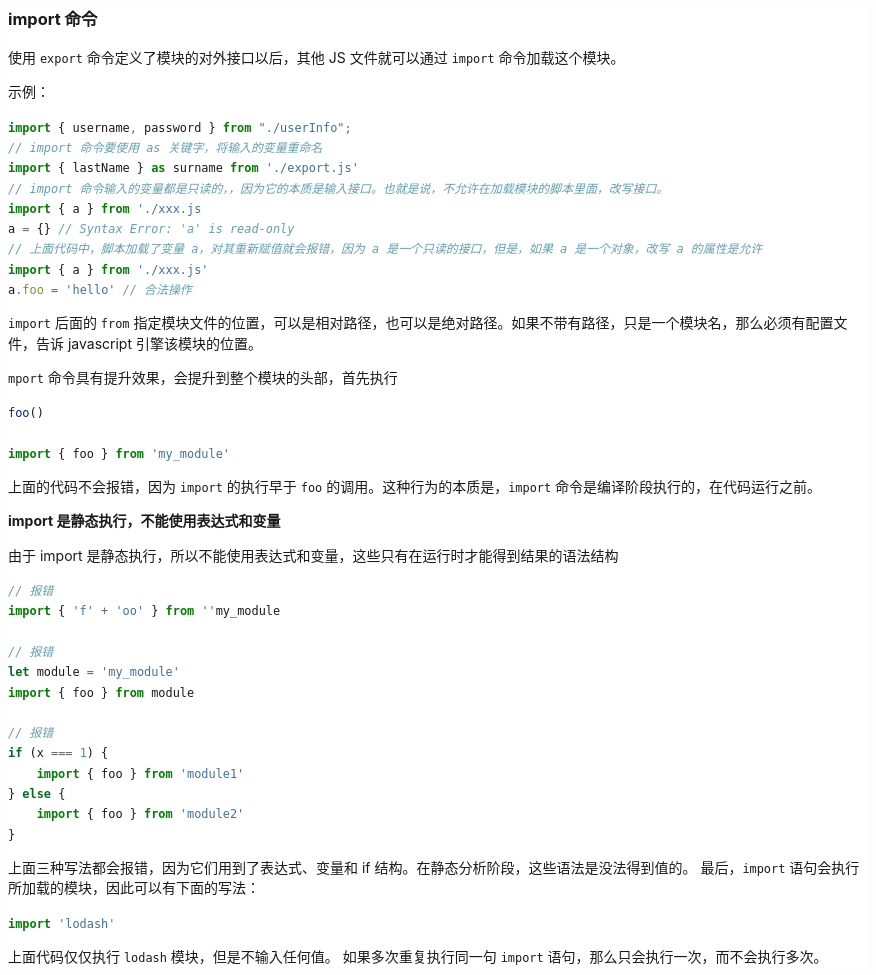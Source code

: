 ### import 命令

使用 `export` 命令定义了模块的对外接口以后，其他 JS 文件就可以通过 `import` 命令加载这个模块。

示例：

```javascript
import { username, password } from "./userInfo";
// import 命令要使用 as 关键字，将输入的变量重命名
import { lastName } as surname from './export.js'
// import 命令输入的变量都是只读的，，因为它的本质是输入接口。也就是说，不允许在加载模块的脚本里面，改写接口。
import { a } from './xxx.js
a = {} // Syntax Error: 'a' is read-only
// 上面代码中，脚本加载了变量 a，对其重新赋值就会报错，因为 a 是一个只读的接口，但是，如果 a 是一个对象，改写 a 的属性是允许
import { a } from './xxx.js'
a.foo = 'hello' // 合法操作
```

`import` 后面的 `from` 指定模块文件的位置，可以是相对路径，也可以是绝对路径。如果不带有路径，只是一个模块名，那么必须有配置文件，告诉 javascript 引擎该模块的位置。

`mport` 命令具有提升效果，会提升到整个模块的头部，首先执行

```js
foo()

import { foo } from 'my_module'
```

上面的代码不会报错，因为 `import` 的执行早于 `foo` 的调用。这种行为的本质是，`import` 命令是编译阶段执行的，在代码运行之前。

**import 是静态执行，不能使用表达式和变量**

由于 import 是静态执行，所以不能使用表达式和变量，这些只有在运行时才能得到结果的语法结构

```js
// 报错
import { 'f' + 'oo' } from ''my_module

// 报错
let module = 'my_module'
import { foo } from module

// 报错
if (x === 1) {
	import { foo } from 'module1'
} else {
	import { foo } from 'module2'
}
```

上面三种写法都会报错，因为它们用到了表达式、变量和 if 结构。在静态分析阶段，这些语法是没法得到值的。
最后，`import` 语句会执行所加载的模块，因此可以有下面的写法：

```js
import 'lodash'
```

上面代码仅仅执行 `lodash` 模块，但是不输入任何值。
如果多次重复执行同一句 `import` 语句，那么只会执行一次，而不会执行多次。
